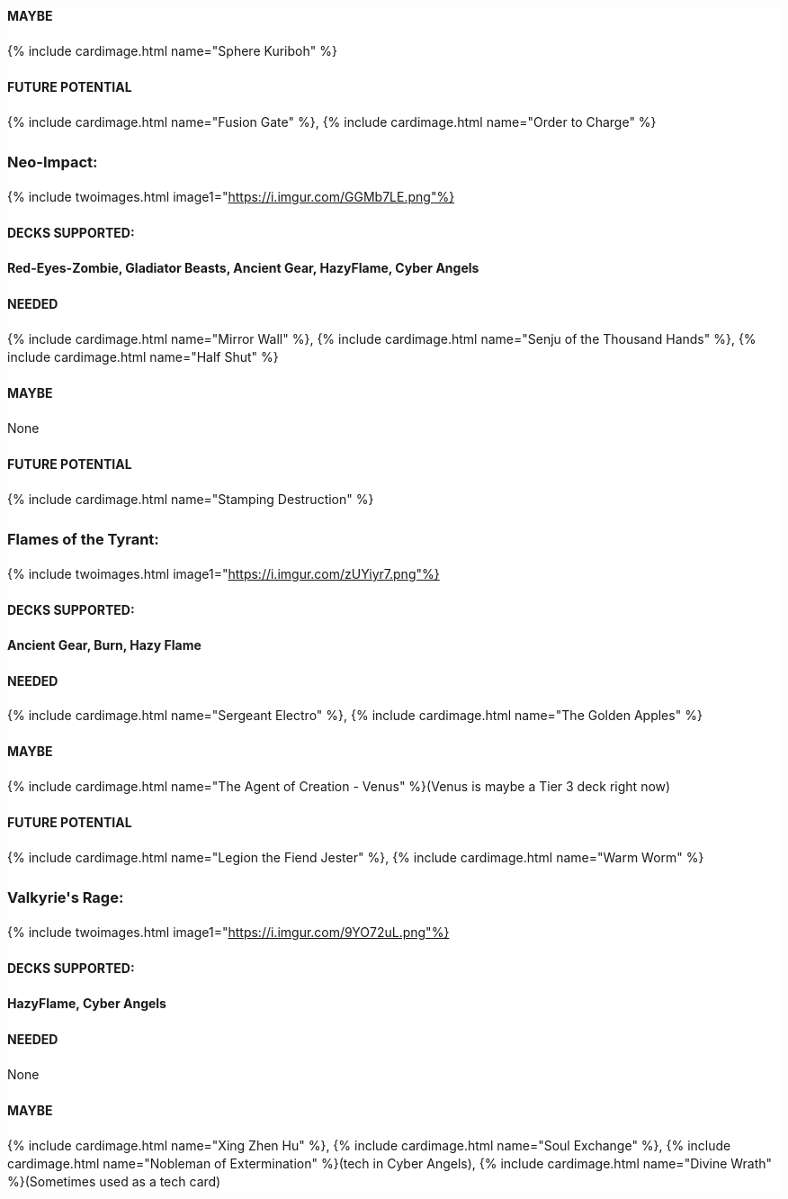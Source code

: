 #### **MAYBE**
{% include cardimage.html name="Sphere Kuriboh" %}

#### **FUTURE POTENTIAL**
{% include cardimage.html name="Fusion Gate" %}, {% include cardimage.html name="Order to Charge" %}

### **Neo-Impact:**
{% include twoimages.html image1="https://i.imgur.com/GGMb7LE.png"%}

#### **DECKS SUPPORTED:**
**Red-Eyes-Zombie, Gladiator Beasts, Ancient Gear, HazyFlame, Cyber Angels**

#### **NEEDED**
{% include cardimage.html name="Mirror Wall" %}, {% include cardimage.html name="Senju of the Thousand Hands" %}, {% include cardimage.html name="Half Shut" %}

#### **MAYBE**
None

#### **FUTURE POTENTIAL**
{% include cardimage.html name="Stamping Destruction" %}

### **Flames of the Tyrant:**
{% include twoimages.html image1="https://i.imgur.com/zUYiyr7.png"%}

#### **DECKS SUPPORTED:**
**Ancient Gear, Burn, Hazy Flame**

#### **NEEDED**
{% include cardimage.html name="Sergeant Electro" %}, {% include cardimage.html name="The Golden Apples" %}

#### **MAYBE**
{% include cardimage.html name="The Agent of Creation - Venus" %}(Venus is maybe a Tier 3 deck right now)

#### **FUTURE POTENTIAL**
{% include cardimage.html name="Legion the Fiend Jester" %}, {% include cardimage.html name="Warm Worm" %}

### **Valkyrie's Rage:**
{% include twoimages.html image1="https://i.imgur.com/9YO72uL.png"%}

#### **DECKS SUPPORTED:**
**HazyFlame, Cyber Angels**

#### **NEEDED**
None

#### **MAYBE**
{% include cardimage.html name="Xing Zhen Hu" %}, {% include cardimage.html name="Soul Exchange" %}, {% include cardimage.html name="Nobleman of Extermination" %}(tech in Cyber Angels), {% include cardimage.html name="Divine Wrath" %}(Sometimes used as a tech card)
